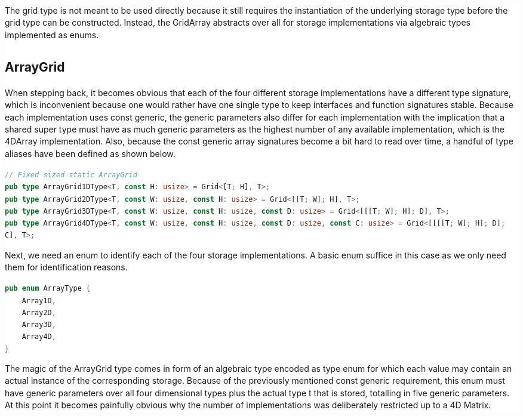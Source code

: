 The grid type is not meant to be used directly because it still requires the instantiation
of the underlying storage type before the grid type can be constructed. Instead, the GridArray abstracts over
all for storage implementations via algebraic types implemented as enums.

## ArrayGrid

When stepping back, it becomes obvious that each of the four different storage implementations have a different type
signature, which is inconvenient because one would rather have one single type to keep interfaces and function
signatures stable. Because each implementation uses const generic, the generic parameters also differ for each
implementation with the implication that a shared super type must have as much generic parameters as the
highest number of any available implementation, which is the 4DArray implementation. Also, because the
const generic array signatures become a bit hard to read over time, a handful of type aliases have been defined
as shown below.

```rust
// Fixed sized static ArrayGrid
pub type ArrayGrid1DType<T, const H: usize> = Grid<[T; H], T>;
pub type ArrayGrid2DType<T, const W: usize, const H: usize> = Grid<[[T; W]; H], T>;
pub type ArrayGrid3DType<T, const W: usize, const H: usize, const D: usize> = Grid<[[[T; W]; H]; D], T>;
pub type ArrayGrid4DType<T, const W: usize, const H: usize, const D: usize, const C: usize> = Grid<[[[[T; W]; H]; D]; C], T>;
```

Next, we need an enum to identify each of the four storage implementations. A basic enum suffice in this case
as we only need them for identification reasons.

```rust
pub enum ArrayType {
    Array1D,
    Array2D,
    Array3D,
    Array4D,
}
```

The magic of the ArrayGrid type comes in form of an algebraic type encoded as type enum for which each value may contain
an actual instance of the corresponding storage. Because of the previously mentioned const generic requirement, this
enum must have generic parameters over all four dimensional types plus the actual type t that is stored, totalling
in five generic parameters. At this point it becomes painfully obvious why the number of implementations was
deliberately restricted up to a 4D Matrix.

